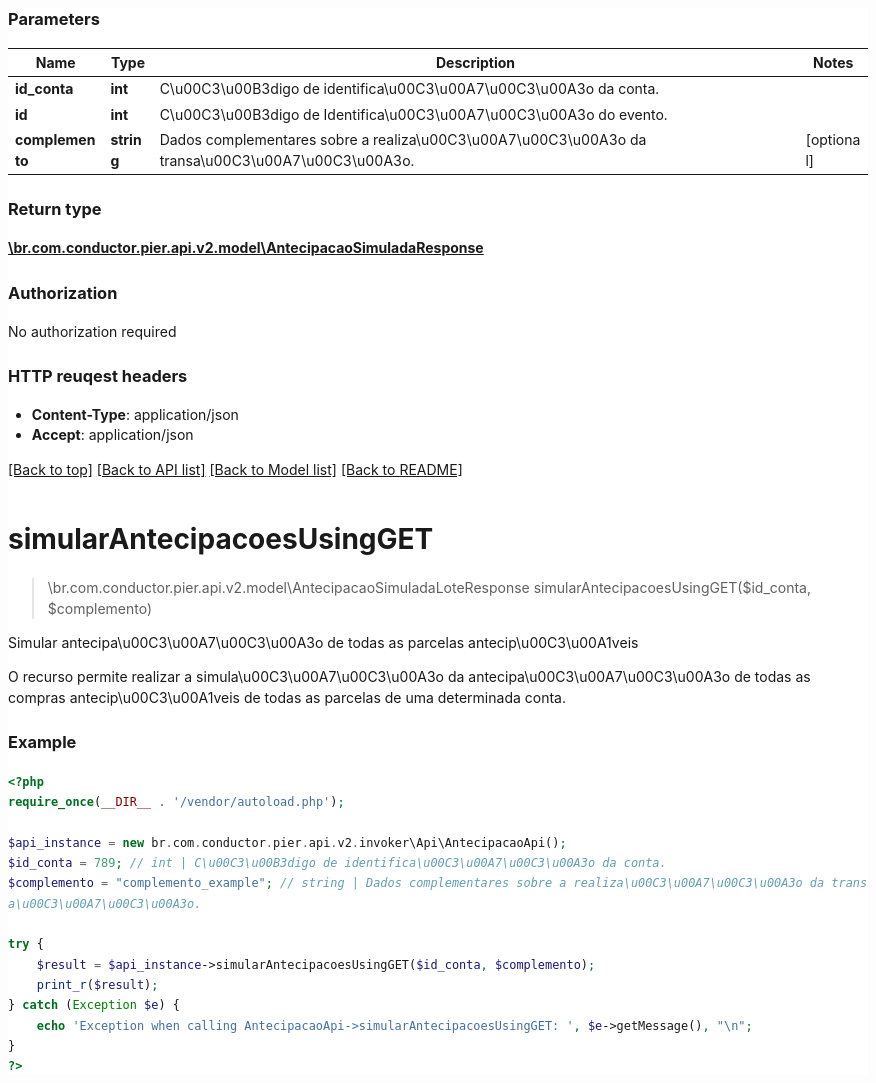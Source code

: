 ### Parameters

Name | Type | Description  | Notes
------------- | ------------- | ------------- | -------------
 **id_conta** | **int**| C\u00C3\u00B3digo de identifica\u00C3\u00A7\u00C3\u00A3o da conta. | 
 **id** | **int**| C\u00C3\u00B3digo de Identifica\u00C3\u00A7\u00C3\u00A3o do evento. | 
 **complemento** | **string**| Dados complementares sobre a realiza\u00C3\u00A7\u00C3\u00A3o da transa\u00C3\u00A7\u00C3\u00A3o. | [optional] 

### Return type

[**\br.com.conductor.pier.api.v2.model\AntecipacaoSimuladaResponse**](AntecipacaoSimuladaResponse.md)

### Authorization

No authorization required

### HTTP reuqest headers

 - **Content-Type**: application/json
 - **Accept**: application/json

[[Back to top]](#) [[Back to API list]](../README.md#documentation-for-api-endpoints) [[Back to Model list]](../README.md#documentation-for-models) [[Back to README]](../README.md)

# **simularAntecipacoesUsingGET**
> \br.com.conductor.pier.api.v2.model\AntecipacaoSimuladaLoteResponse simularAntecipacoesUsingGET($id_conta, $complemento)

Simular antecipa\u00C3\u00A7\u00C3\u00A3o de todas as parcelas antecip\u00C3\u00A1veis

O recurso permite realizar a simula\u00C3\u00A7\u00C3\u00A3o da antecipa\u00C3\u00A7\u00C3\u00A3o de todas as compras antecip\u00C3\u00A1veis de todas as parcelas de uma determinada conta.

### Example 
```php
<?php
require_once(__DIR__ . '/vendor/autoload.php');

$api_instance = new br.com.conductor.pier.api.v2.invoker\Api\AntecipacaoApi();
$id_conta = 789; // int | C\u00C3\u00B3digo de identifica\u00C3\u00A7\u00C3\u00A3o da conta.
$complemento = "complemento_example"; // string | Dados complementares sobre a realiza\u00C3\u00A7\u00C3\u00A3o da transa\u00C3\u00A7\u00C3\u00A3o.

try { 
    $result = $api_instance->simularAntecipacoesUsingGET($id_conta, $complemento);
    print_r($result);
} catch (Exception $e) {
    echo 'Exception when calling AntecipacaoApi->simularAntecipacoesUsingGET: ', $e->getMessage(), "\n";
}
?>
```
